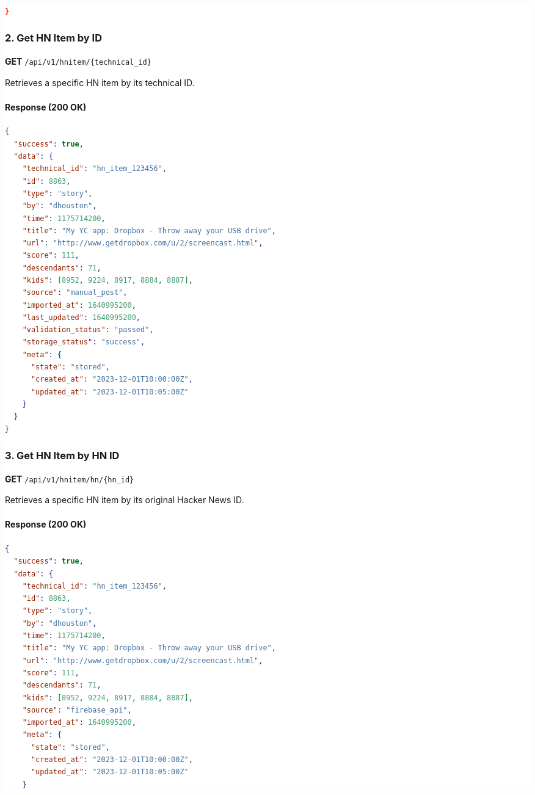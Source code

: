 ```json
}
```

### 2. Get HN Item by ID
**GET** `/api/v1/hnitem/{technical_id}`

Retrieves a specific HN item by its technical ID.

#### Response (200 OK)
```json
{
  "success": true,
  "data": {
    "technical_id": "hn_item_123456",
    "id": 8863,
    "type": "story",
    "by": "dhouston",
    "time": 1175714200,
    "title": "My YC app: Dropbox - Throw away your USB drive",
    "url": "http://www.getdropbox.com/u/2/screencast.html",
    "score": 111,
    "descendants": 71,
    "kids": [8952, 9224, 8917, 8884, 8887],
    "source": "manual_post",
    "imported_at": 1640995200,
    "last_updated": 1640995200,
    "validation_status": "passed",
    "storage_status": "success",
    "meta": {
      "state": "stored",
      "created_at": "2023-12-01T10:00:00Z",
      "updated_at": "2023-12-01T10:05:00Z"
    }
  }
}
```

### 3. Get HN Item by HN ID
**GET** `/api/v1/hnitem/hn/{hn_id}`

Retrieves a specific HN item by its original Hacker News ID.

#### Response (200 OK)
```json
{
  "success": true,
  "data": {
    "technical_id": "hn_item_123456",
    "id": 8863,
    "type": "story",
    "by": "dhouston",
    "time": 1175714200,
    "title": "My YC app: Dropbox - Throw away your USB drive",
    "url": "http://www.getdropbox.com/u/2/screencast.html",
    "score": 111,
    "descendants": 71,
    "kids": [8952, 9224, 8917, 8884, 8887],
    "source": "firebase_api",
    "imported_at": 1640995200,
    "meta": {
      "state": "stored",
      "created_at": "2023-12-01T10:00:00Z",
      "updated_at": "2023-12-01T10:05:00Z"
    }
```
